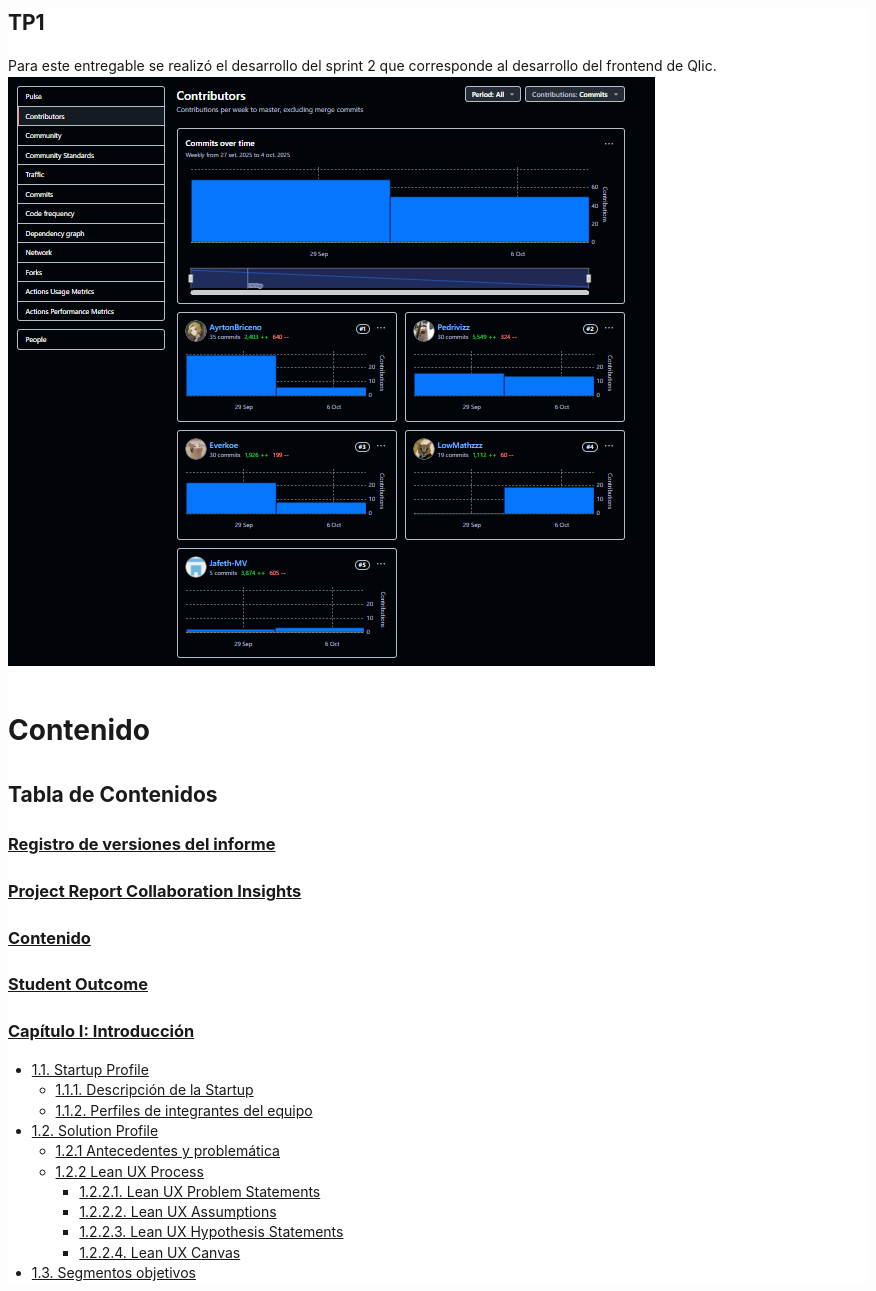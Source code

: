 ## TP1
Para este entregable se realizó el desarrollo del sprint 2 que corresponde al desarrollo del frontend de Qlic.
![collaboration-2.png](../../assets/chapter-1/collaboration-2.png)

# Contenido

## Tabla de Contenidos

### [Registro de versiones del informe](#registro-de-versiones-del-informe)
### [Project Report Collaboration Insights](#project-report-collaboration-insights)
### [Contenido](#contenido)
### [Student Outcome](#student-outcome-1)
### [Capítulo I: Introducción]()
- [1.1. Startup Profile]()
    - [1.1.1. Descripción de la Startup]()
    - [1.1.2. Perfiles de integrantes del equipo]()
- [1.2. Solution Profile]()
    - [1.2.1 Antecedentes y problemática]()
    - [1.2.2 Lean UX Process]()
        - [1.2.2.1. Lean UX Problem Statements]()
        - [1.2.2.2. Lean UX Assumptions]()
        - [1.2.2.3. Lean UX Hypothesis Statements]()
        - [1.2.2.4. Lean UX Canvas]()
- [1.3. Segmentos objetivos]()
